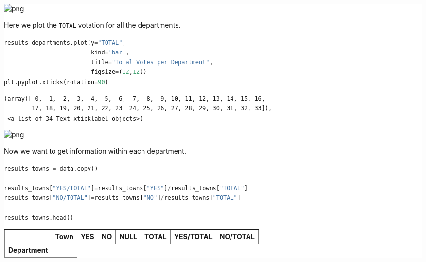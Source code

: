 


![png](plebiscito_files/plebiscito_40_1.png)


Here we plot the `TOTAL` votation for all the departments.


```python
results_departments.plot(y="TOTAL", 
                         kind='bar',
                         title="Total Votes per Department",
                         figsize=(12,12))
plt.pyplot.xticks(rotation=90)
```




    (array([ 0,  1,  2,  3,  4,  5,  6,  7,  8,  9, 10, 11, 12, 13, 14, 15, 16,
            17, 18, 19, 20, 21, 22, 23, 24, 25, 26, 27, 28, 29, 30, 31, 32, 33]),
     <a list of 34 Text xticklabel objects>)




![png](plebiscito_files/plebiscito_42_1.png)


Now we want to get information within each department.


```python
results_towns = data.copy()

results_towns["YES/TOTAL"]=results_towns["YES"]/results_towns["TOTAL"]
results_towns["NO/TOTAL"]=results_towns["NO"]/results_towns["TOTAL"]

results_towns.head()
```




<div>
<style>
    .dataframe thead tr:only-child th {
        text-align: right;
    }

    .dataframe thead th {
        text-align: left;
    }

    .dataframe tbody tr th {
        vertical-align: top;
    }
</style>
<table border="1" class="dataframe">
  <thead>
    <tr style="text-align: right;">
      <th></th>
      <th>Town</th>
      <th>YES</th>
      <th>NO</th>
      <th>NULL</th>
      <th>TOTAL</th>
      <th>YES/TOTAL</th>
      <th>NO/TOTAL</th>
    </tr>
    <tr>
      <th>Department</th>
      <th></th>